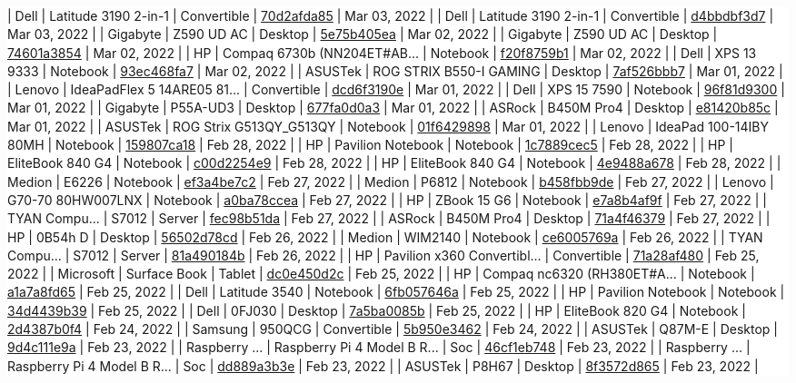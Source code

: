 | Dell          | Latitude 3190 2-in-1        | Convertible | [70d2afda85](https://linux-hardware.org/?probe=70d2afda85) | Mar 03, 2022 |
| Dell          | Latitude 3190 2-in-1        | Convertible | [d4bbdbf3d7](https://linux-hardware.org/?probe=d4bbdbf3d7) | Mar 03, 2022 |
| Gigabyte      | Z590 UD AC                  | Desktop     | [5e75b405ea](https://linux-hardware.org/?probe=5e75b405ea) | Mar 02, 2022 |
| Gigabyte      | Z590 UD AC                  | Desktop     | [74601a3854](https://linux-hardware.org/?probe=74601a3854) | Mar 02, 2022 |
| HP            | Compaq 6730b (NN204ET#AB... | Notebook    | [f20f8759b1](https://linux-hardware.org/?probe=f20f8759b1) | Mar 02, 2022 |
| Dell          | XPS 13 9333                 | Notebook    | [93ec468fa7](https://linux-hardware.org/?probe=93ec468fa7) | Mar 02, 2022 |
| ASUSTek       | ROG STRIX B550-I GAMING     | Desktop     | [7af526bbb7](https://linux-hardware.org/?probe=7af526bbb7) | Mar 01, 2022 |
| Lenovo        | IdeaPadFlex 5 14ARE05 81... | Convertible | [dcd6f3190e](https://linux-hardware.org/?probe=dcd6f3190e) | Mar 01, 2022 |
| Dell          | XPS 15 7590                 | Notebook    | [96f81d9300](https://linux-hardware.org/?probe=96f81d9300) | Mar 01, 2022 |
| Gigabyte      | P55A-UD3                    | Desktop     | [677fa0d0a3](https://linux-hardware.org/?probe=677fa0d0a3) | Mar 01, 2022 |
| ASRock        | B450M Pro4                  | Desktop     | [e81420b85c](https://linux-hardware.org/?probe=e81420b85c) | Mar 01, 2022 |
| ASUSTek       | ROG Strix G513QY_G513QY     | Notebook    | [01f6429898](https://linux-hardware.org/?probe=01f6429898) | Mar 01, 2022 |
| Lenovo        | IdeaPad 100-14IBY 80MH      | Notebook    | [159807ca18](https://linux-hardware.org/?probe=159807ca18) | Feb 28, 2022 |
| HP            | Pavilion Notebook           | Notebook    | [1c7889cec5](https://linux-hardware.org/?probe=1c7889cec5) | Feb 28, 2022 |
| HP            | EliteBook 840 G4            | Notebook    | [c00d2254e9](https://linux-hardware.org/?probe=c00d2254e9) | Feb 28, 2022 |
| HP            | EliteBook 840 G4            | Notebook    | [4e9488a678](https://linux-hardware.org/?probe=4e9488a678) | Feb 28, 2022 |
| Medion        | E6226                       | Notebook    | [ef3a4be7c2](https://linux-hardware.org/?probe=ef3a4be7c2) | Feb 27, 2022 |
| Medion        | P6812                       | Notebook    | [b458fbb9de](https://linux-hardware.org/?probe=b458fbb9de) | Feb 27, 2022 |
| Lenovo        | G70-70 80HW007LNX           | Notebook    | [a0ba78ccea](https://linux-hardware.org/?probe=a0ba78ccea) | Feb 27, 2022 |
| HP            | ZBook 15 G6                 | Notebook    | [e7a8b4af9f](https://linux-hardware.org/?probe=e7a8b4af9f) | Feb 27, 2022 |
| TYAN Compu... | S7012                       | Server      | [fec98b51da](https://linux-hardware.org/?probe=fec98b51da) | Feb 27, 2022 |
| ASRock        | B450M Pro4                  | Desktop     | [71a4f46379](https://linux-hardware.org/?probe=71a4f46379) | Feb 27, 2022 |
| HP            | 0B54h D                     | Desktop     | [56502d78cd](https://linux-hardware.org/?probe=56502d78cd) | Feb 26, 2022 |
| Medion        | WIM2140                     | Notebook    | [ce6005769a](https://linux-hardware.org/?probe=ce6005769a) | Feb 26, 2022 |
| TYAN Compu... | S7012                       | Server      | [81a490184b](https://linux-hardware.org/?probe=81a490184b) | Feb 26, 2022 |
| HP            | Pavilion x360 Convertibl... | Convertible | [71a28af480](https://linux-hardware.org/?probe=71a28af480) | Feb 25, 2022 |
| Microsoft     | Surface Book                | Tablet      | [dc0e450d2c](https://linux-hardware.org/?probe=dc0e450d2c) | Feb 25, 2022 |
| HP            | Compaq nc6320 (RH380ET#A... | Notebook    | [a1a7a8fd65](https://linux-hardware.org/?probe=a1a7a8fd65) | Feb 25, 2022 |
| Dell          | Latitude 3540               | Notebook    | [6fb057646a](https://linux-hardware.org/?probe=6fb057646a) | Feb 25, 2022 |
| HP            | Pavilion Notebook           | Notebook    | [34d4439b39](https://linux-hardware.org/?probe=34d4439b39) | Feb 25, 2022 |
| Dell          | 0FJ030                      | Desktop     | [7a5ba0085b](https://linux-hardware.org/?probe=7a5ba0085b) | Feb 25, 2022 |
| HP            | EliteBook 820 G4            | Notebook    | [2d4387b0f4](https://linux-hardware.org/?probe=2d4387b0f4) | Feb 24, 2022 |
| Samsung       | 950QCG                      | Convertible | [5b950e3462](https://linux-hardware.org/?probe=5b950e3462) | Feb 24, 2022 |
| ASUSTek       | Q87M-E                      | Desktop     | [9d4c111e9a](https://linux-hardware.org/?probe=9d4c111e9a) | Feb 23, 2022 |
| Raspberry ... | Raspberry Pi 4 Model B R... | Soc         | [46cf1eb748](https://linux-hardware.org/?probe=46cf1eb748) | Feb 23, 2022 |
| Raspberry ... | Raspberry Pi 4 Model B R... | Soc         | [dd889a3b3e](https://linux-hardware.org/?probe=dd889a3b3e) | Feb 23, 2022 |
| ASUSTek       | P8H67                       | Desktop     | [8f3572d865](https://linux-hardware.org/?probe=8f3572d865) | Feb 23, 2022 |